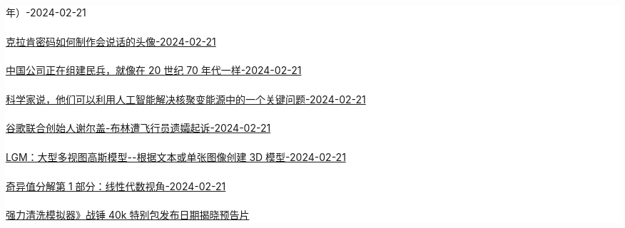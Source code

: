 年）-2024-02-21</a><br/><br/><a target=_blank rel=nofollow href="https://monadical.com/posts/how-to-build-a-talking-avatar-with-azure-cognitive-langchain-and-openai.html" >克拉肯密码如何制作会说话的头像-2024-02-21</a><br/><br/><a target=_blank rel=nofollow href="https://lite.cnn.com/2024/02/21/business/china-corporate-militias-resurgence-int-hnk/index.html" >中国公司正在组建民兵，就像在 20 世纪 70 年代一样-2024-02-21</a><br/><br/><a target=_blank rel=nofollow href="https://lite.cnn.com/2024/02/21/climate/nuclear-fusion-ai-climate-solution/index.html" >科学家说，他们可以利用人工智能解决核聚变能源中的一个关键问题-2024-02-21</a><br/><br/><a target=_blank rel=nofollow href="https://fortune.com/2024/02/21/google-co-founder-sergey-brin-sued-widow-pilot-flying-billionaires-planes-private-island-fiji-crashed/" >谷歌联合创始人谢尔盖-布林遭飞行员遗孀起诉-2024-02-21</a><br/><br/><a target=_blank rel=nofollow href="https://github.com/3DTopia/LGM" >LGM：大型多视图高斯模型--根据文本或单张图像创建 3D 模型-2024-02-21</a><br/><br/><a target=_blank rel=nofollow href="https://jeremykun.com/2016/04/18/singular-value-decomposition-part-1-perspectives-on-linear-algebra/" >奇异值分解第 1 部分：线性代数视角-2024-02-21</a><br/><br/><a target=_blank rel=nofollow href="https://www.youtube.com/watch?v=95JVy76qKmg" >强力清洗模拟器》战锤 40k 特别包发布日期揭晓预告片